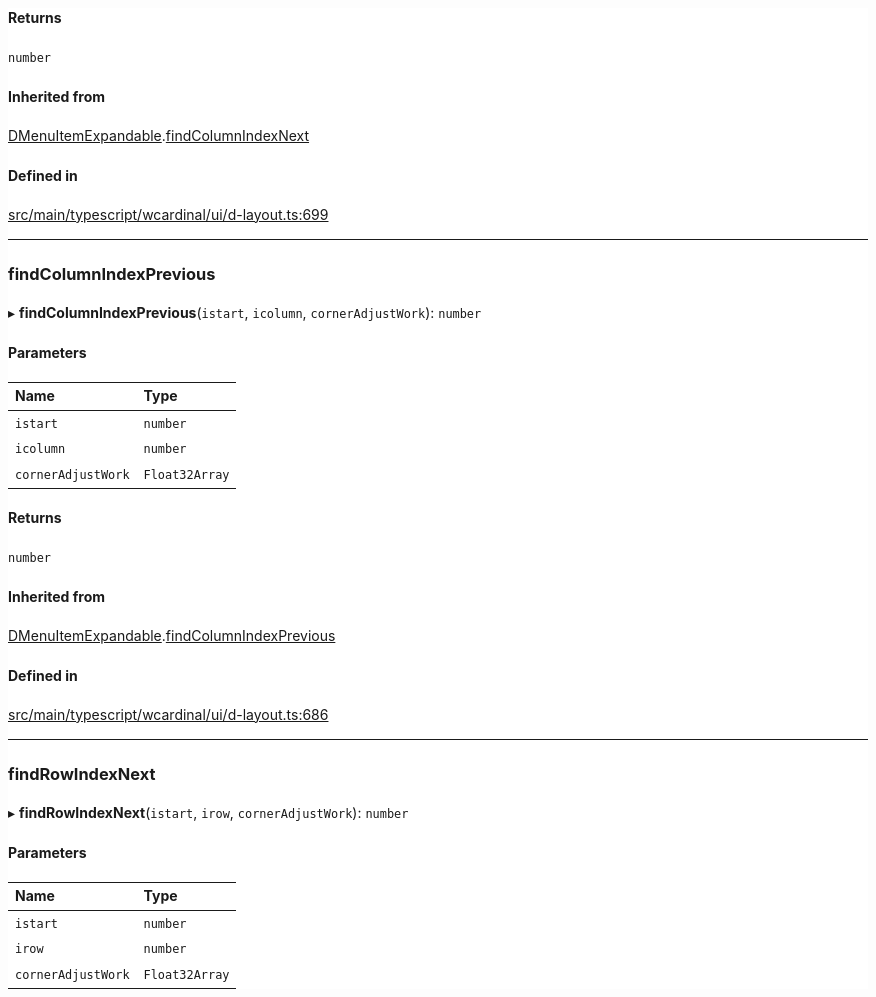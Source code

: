 #### Returns

`number`

#### Inherited from

[DMenuItemExpandable](DMenuItemExpandable.md).[findColumnIndexNext](DMenuItemExpandable.md#findcolumnindexnext)

#### Defined in

[src/main/typescript/wcardinal/ui/d-layout.ts:699](https://github.com/winter-cardinal/winter-cardinal-ui/blob/v0.407.0/src/main/typescript/wcardinal/ui/d-layout.ts#L699)

___

### findColumnIndexPrevious

▸ **findColumnIndexPrevious**(`istart`, `icolumn`, `cornerAdjustWork`): `number`

#### Parameters

| Name | Type |
| :------ | :------ |
| `istart` | `number` |
| `icolumn` | `number` |
| `cornerAdjustWork` | `Float32Array` |

#### Returns

`number`

#### Inherited from

[DMenuItemExpandable](DMenuItemExpandable.md).[findColumnIndexPrevious](DMenuItemExpandable.md#findcolumnindexprevious)

#### Defined in

[src/main/typescript/wcardinal/ui/d-layout.ts:686](https://github.com/winter-cardinal/winter-cardinal-ui/blob/v0.407.0/src/main/typescript/wcardinal/ui/d-layout.ts#L686)

___

### findRowIndexNext

▸ **findRowIndexNext**(`istart`, `irow`, `cornerAdjustWork`): `number`

#### Parameters

| Name | Type |
| :------ | :------ |
| `istart` | `number` |
| `irow` | `number` |
| `cornerAdjustWork` | `Float32Array` |
